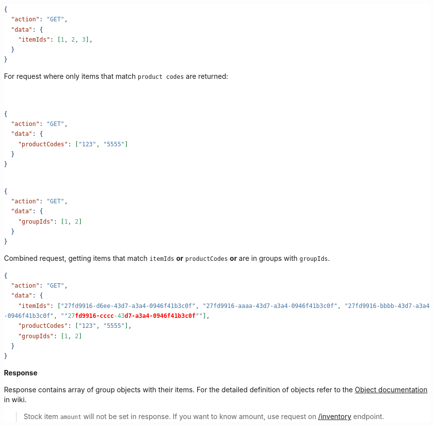 ```json
{
  "action": "GET",
  "data": {
    "itemIds": [1, 2, 3],
  }
}
```

For request where only items that match ```product codes``` are returned: 

```json


{
  "action": "GET",
  "data": {
    "productCodes": ["123", "5555"]
  }
}
```

```json

{
  "action": "GET",
  "data": {
    "groupIds": [1, 2]
  }
}
```

Combined request, getting items that match ```itemIds``` **or** ```productCodes``` **or** are in groups with ```groupIds```.

```json 
{
  "action": "GET",
  "data": {
    "itemIds": ["27fd9916-d6ee-43d7-a3a4-0946f41b3c0f", "27fd9916-aaaa-43d7-a3a4-0946f41b3c0f", "27fd9916-bbbb-43d7-a3a4-0946f41b3c0f", ""27fd9916-cccc-43d7-a3a4-0946f41b3c0f""],
    "productCodes": ["123", "5555"],
    "groupIds": [1, 2]
  }
}

```



**Response**

Response contains array of group objects with their items. For the detailed definition of objects refer to the [Object documentation](storehouse%20objects.md) in wiki. 

> Stock item `amount` will not be set in response. If you want to know amount, use request on [/inventory](inventory.md) endpoint.
